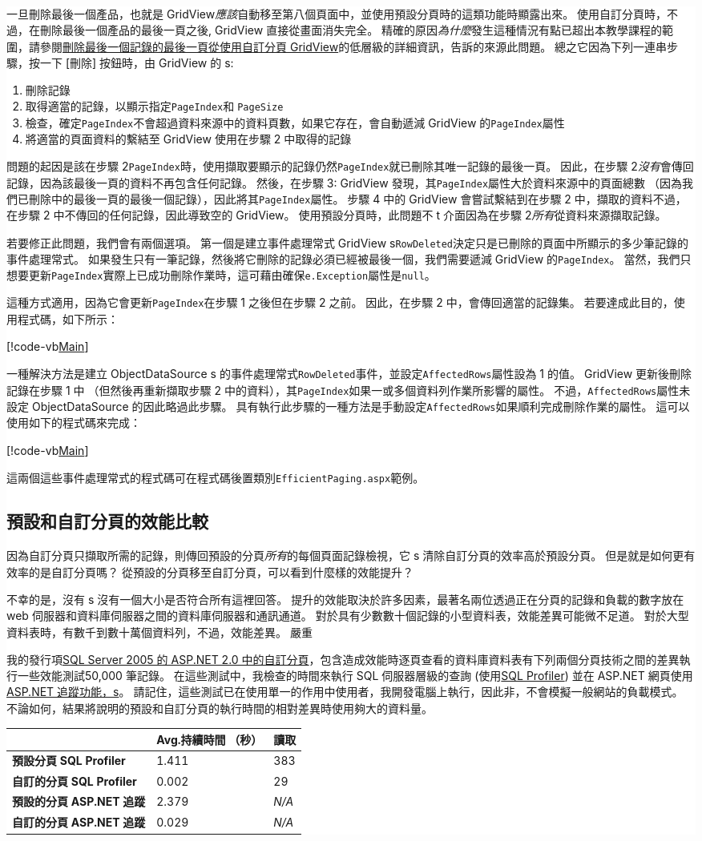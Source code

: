 一旦刪除最後一個產品，也就是 GridView*應該*自動移至第八個頁面中，並使用預設分頁時的這類功能時顯露出來。 使用自訂分頁時，不過，在刪除最後一個產品的最後一頁之後, GridView 直接從畫面消失完全。 精確的原因*為什麼*發生這種情況有點已超出本教學課程的範圍，請參閱[刪除最後一個記錄的最後一頁從使用自訂分頁 GridView](http://scottonwriting.net/sowblog/posts/7326.aspx)的低層級的詳細資訊，告訴的來源此問題。 總之它因為下列一連串步驟，按一下 [刪除] 按鈕時，由 GridView 的 s:

1. 刪除記錄
2. 取得適當的記錄，以顯示指定`PageIndex`和 `PageSize`
3. 檢查，確定`PageIndex`不會超過資料來源中的資料頁數，如果它存在，會自動遞減 GridView 的`PageIndex`屬性
4. 將適當的頁面資料的繫結至 GridView 使用在步驟 2 中取得的記錄

問題的起因是該在步驟 2`PageIndex`時，使用擷取要顯示的記錄仍然`PageIndex`就已刪除其唯一記錄的最後一頁。 因此，在步驟 2*沒有*會傳回記錄，因為該最後一頁的資料不再包含任何記錄。 然後，在步驟 3: GridView 發現，其`PageIndex`屬性大於資料來源中的頁面總數 （因為我們已刪除中的最後一頁的最後一個記錄），因此將其`PageIndex`屬性。 步驟 4 中的 GridView 會嘗試繫結到在步驟 2 中，擷取的資料不過，在步驟 2 中不傳回的任何記錄，因此導致空的 GridView。 使用預設分頁時，此問題不 t 介面因為在步驟 2*所有*從資料來源擷取記錄。

若要修正此問題，我們會有兩個選項。 第一個是建立事件處理常式 GridView s`RowDeleted`決定只是已刪除的頁面中所顯示的多少筆記錄的事件處理常式。 如果發生只有一筆記錄，然後將它刪除的記錄必須已經被最後一個，我們需要遞減 GridView 的`PageIndex`。 當然，我們只想要更新`PageIndex`實際上已成功刪除作業時，這可藉由確保`e.Exception`屬性是`null`。

這種方式適用，因為它會更新`PageIndex`在步驟 1 之後但在步驟 2 之前。 因此，在步驟 2 中，會傳回適當的記錄集。 若要達成此目的，使用程式碼，如下所示：


[!code-vb[Main](efficiently-paging-through-large-amounts-of-data-vb/samples/sample11.vb)]

一種解決方法是建立 ObjectDataSource s 的事件處理常式`RowDeleted`事件，並設定`AffectedRows`屬性設為 1 的值。 GridView 更新後刪除記錄在步驟 1 中 （但然後再重新擷取步驟 2 中的資料），其`PageIndex`如果一或多個資料列作業所影響的屬性。 不過，`AffectedRows`屬性未設定 ObjectDataSource 的因此略過此步驟。 具有執行此步驟的一種方法是手動設定`AffectedRows`如果順利完成刪除作業的屬性。 這可以使用如下的程式碼來完成：


[!code-vb[Main](efficiently-paging-through-large-amounts-of-data-vb/samples/sample12.vb)]

這兩個這些事件處理常式的程式碼可在程式碼後置類別`EfficientPaging.aspx`範例。

## <a name="comparing-the-performance-of-default-and-custom-paging"></a>預設和自訂分頁的效能比較

因為自訂分頁只擷取所需的記錄，則傳回預設的分頁*所有*的每個頁面記錄檢視，它 s 清除自訂分頁的效率高於預設分頁。 但是就是如何更有效率的是自訂分頁嗎？ 從預設的分頁移至自訂分頁，可以看到什麼樣的效能提升？

不幸的是，沒有 s 沒有一個大小是否符合所有這裡回答。 提升的效能取決於許多因素，最著名兩位透過正在分頁的記錄和負載的數字放在 web 伺服器和資料庫伺服器之間的資料庫伺服器和通訊通道。 對於具有少數數十個記錄的小型資料表，效能差異可能微不足道。 對於大型資料表時，有數千到數十萬個資料列，不過，效能差異。 嚴重

我的發行項[SQL Server 2005 的 ASP.NET 2.0 中的自訂分頁](http://aspnet.4guysfromrolla.com/articles/031506-1.aspx)，包含造成效能時逐頁查看的資料庫資料表有下列兩個分頁技術之間的差異執行一些效能測試50,000 筆記錄。 在這些測試中，我檢查的時間來執行 SQL 伺服器層級的查詢 (使用[SQL Profiler](https://msdn.microsoft.com/library/ms173757.aspx)) 並在 ASP.NET 網頁使用[ASP.NET 追蹤功能，s](https://msdn.microsoft.com/library/y13fw6we.aspx)。 請記住，這些測試已在使用單一的作用中使用者，我開發電腦上執行，因此非，不會模擬一般網站的負載模式。 不論如何，結果將說明的預設和自訂分頁的執行時間的相對差異時使用夠大的資料量。


|  | **Avg.持續時間 （秒）** | **讀取** |
| --- | --- | --- |
| **預設分頁 SQL Profiler** | 1.411 | 383 |
| **自訂的分頁 SQL Profiler** | 0.002 | 29 |
| **預設的分頁 ASP.NET 追蹤** | 2.379 | *N/A* |
| **自訂的分頁 ASP.NET 追蹤** | 0.029 | *N/A* |
